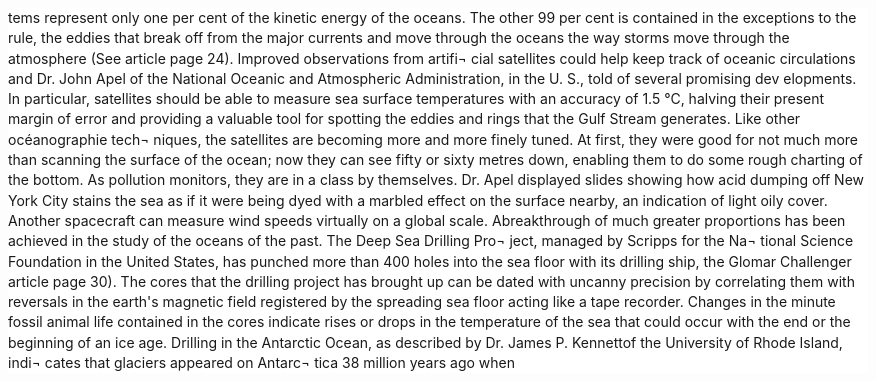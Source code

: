 tems represent only one per cent of
the kinetic energy of the oceans.
The other 99 per cent is contained in
the exceptions to the rule, the eddies
that break off from the major currents
and move through the oceans the way
storms move through the atmosphere
(See article page 24).
Improved observations from artifi¬
cial satellites could help keep track
of oceanic circulations and Dr. John
Apel of the National Oceanic and
Atmospheric Administration, in the
U. S., told of several promising dev
elopments. In particular, satellites
should be able to measure sea surface
temperatures with an accuracy of
1.5 °C, halving their present margin
of error and providing a valuable tool
for spotting the eddies and rings that
the Gulf Stream generates.
Like other océanographie tech¬
niques, the satellites are becoming
more and more finely tuned. At first,
they were good for not much more
than scanning the surface of the
ocean; now they can see fifty or
sixty metres down, enabling them to
do some rough charting of the bottom.
As pollution monitors, they are in
a class by themselves. Dr. Apel
displayed slides showing how acid
dumping off New York City stains the
sea as if it were being dyed with a
marbled effect on the surface nearby,
an indication of light oily cover.
Another spacecraft can measure wind
speeds virtually on a global scale.
Abreakthrough of much greater
proportions has been achieved
in the study of the oceans of
the past. The Deep Sea Drilling Pro¬
ject, managed by Scripps for the Na¬
tional Science Foundation in the
United States, has punched more
than 400 holes into the sea floor with
its drilling ship, the Glomar Challenger
article page 30).
The cores that the drilling project
has brought up can be dated with
uncanny precision by correlating them
with reversals in the earth's magnetic
field registered by the spreading
sea floor acting like a tape recorder.
Changes in the minute fossil animal
life contained in the cores indicate
rises or drops in the temperature of
the sea that could occur with the
end or the beginning of an ice age.
Drilling in the Antarctic Ocean, as
described by Dr. James P. Kennettof
the University of Rhode Island, indi¬
cates that glaciers appeared on Antarc¬
tica 38 million years ago when